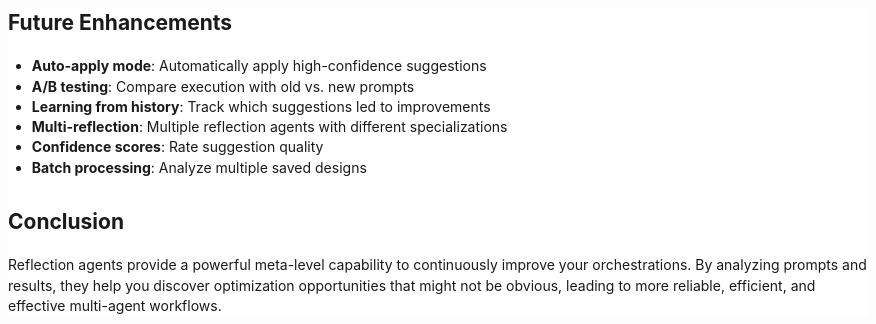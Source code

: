 ## Future Enhancements

- **Auto-apply mode**: Automatically apply high-confidence suggestions
- **A/B testing**: Compare execution with old vs. new prompts
- **Learning from history**: Track which suggestions led to improvements
- **Multi-reflection**: Multiple reflection agents with different specializations
- **Confidence scores**: Rate suggestion quality
- **Batch processing**: Analyze multiple saved designs

## Conclusion

Reflection agents provide a powerful meta-level capability to continuously improve your orchestrations. By analyzing prompts and results, they help you discover optimization opportunities that might not be obvious, leading to more reliable, efficient, and effective multi-agent workflows.
